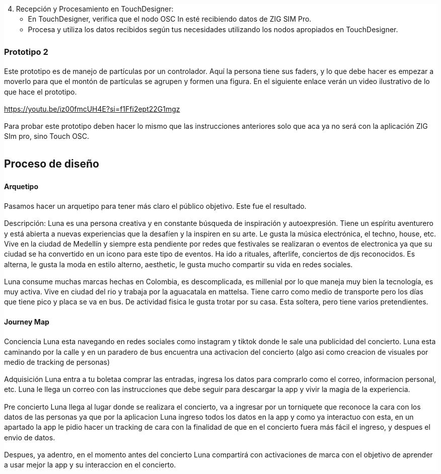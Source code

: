 4. Recepción y Procesamiento en TouchDesigner:
   - En TouchDesigner, verifica que el nodo OSC In esté recibiendo datos de ZIG SIM Pro.
   - Procesa y utiliza los datos recibidos según tus necesidades utilizando los nodos apropiados en TouchDesigner.

### Prototipo 2
Este prototipo es de manejo de partículas por un controlador. Aquí la persona tiene sus faders, y lo que debe hacer es empezar a moverlo para que el montón de partículas se agrupen y formen una figura. En el siguiente enlace verán un video ilustrativo de lo que hace el prototipo. 

https://youtu.be/iz00fmcUH4E?si=f1Ffi2ept22G1mgz

Para probar este prototipo deben hacer lo mismo que las instrucciones anteriores solo que aca ya no será con la aplicación ZIG SIm pro, sino Touch OSC.

## Proceso de diseño

#### Arquetipo
Pasamos hacer un arquetipo para tener más claro el público objetivo. Este fue el resultado.

Descripción: Luna es una persona creativa y en constante búsqueda de inspiración y autoexpresión. Tiene un espíritu aventurero y está abierta a nuevas experiencias que la desafíen y la inspiren en su arte. Le gusta la música electrónica, el techno, house, etc. Vive en la ciudad de Medellín y siempre esta pendiente por redes que festivales se realizaran o eventos de electronica ya que su ciudad se ha convertido en un icono para este tipo de eventos. Ha ido a rituales, afterlife, conciertos de djs reconocidos. Es alterna, le gusta la moda en estilo alterno, aesthetic, le gusta mucho compartir su vida en redes sociales.

Luna consume muchas marcas hechas en Colombia, es descomplicada, es millenial por lo que maneja muy bien la tecnología, es muy activa. Vive en ciudad del rio y trabaja por la aguacatala en mattelsa. Tiene carro como medio de transporte pero los días que tiene pico y placa se va en bus. De actividad fisica le gusta trotar por su casa. Esta soltera, pero tiene varios pretendientes.

#### Journey Map

Conciencia
Luna esta navegando en redes sociales como instagram y tiktok donde le sale una publicidad del concierto. Luna esta caminando por la calle y en un paradero de bus encuentra una activacion del concierto (algo asi como creacion de visuales por medio de tracking de personas)

Adquisición
Luna entra a tu boletaa comprar las entradas, ingresa los datos para comprarlo como el correo, informacion personal, etc. Luna le llega un correo con las instrucciones que debe seguir para descargar la app y vivir la magia de la experiencia.

Pre concierto
Luna llega al lugar donde se realizara el concierto, va a ingresar por un torniquete que reconoce la cara con los datos de las personas ya que por la aplicacion Luna ingreso todos los datos en la app y como ya interactuo con esta, en un apartado la app le pidio hacer un tracking de cara con la finalidad de que en el concierto fuera más fácil el ingreso, y despues el envio de datos.

Despues, ya adentro, en el momento antes del concierto Luna compartirá con activaciones de marca con el objetivo de aprender a usar mejor la app y su interaccion en el concierto.
